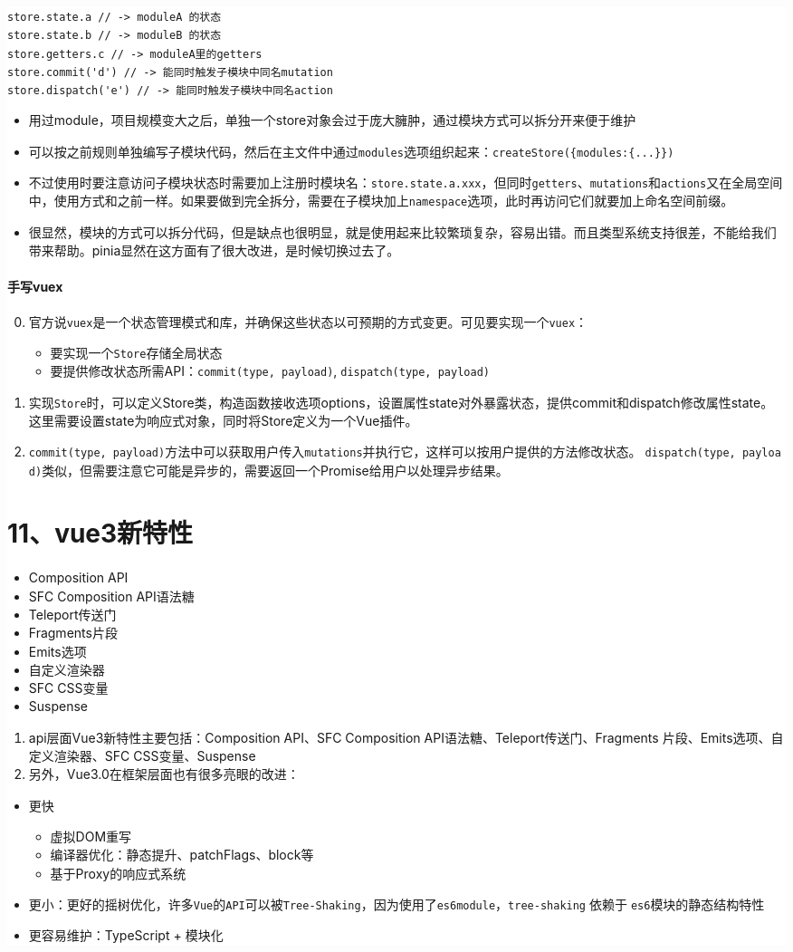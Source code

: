 ```
store.state.a // -> moduleA 的状态
store.state.b // -> moduleB 的状态
store.getters.c // -> moduleA里的getters
store.commit('d') // -> 能同时触发子模块中同名mutation
store.dispatch('e') // -> 能同时触发子模块中同名action
```
-   用过module，项目规模变大之后，单独一个store对象会过于庞大臃肿，通过模块方式可以拆分开来便于维护

-   可以按之前规则单独编写子模块代码，然后在主文件中通过`modules`选项组织起来：`createStore({modules:{...}})`

-   不过使用时要注意访问子模块状态时需要加上注册时模块名：`store.state.a.xxx`，但同时`getters`、`mutations`和`actions`又在全局空间中，使用方式和之前一样。如果要做到完全拆分，需要在子模块加上`namespace`选项，此时再访问它们就要加上命名空间前缀。

-   很显然，模块的方式可以拆分代码，但是缺点也很明显，就是使用起来比较繁琐复杂，容易出错。而且类型系统支持很差，不能给我们带来帮助。pinia显然在这方面有了很大改进，是时候切换过去了。

#### 手写vuex

0.  官方说`vuex`是一个状态管理模式和库，并确保这些状态以可预期的方式变更。可见要实现一个`vuex`：

    -   要实现一个`Store`存储全局状态
    -   要提供修改状态所需API：`commit(type, payload)`, `dispatch(type, payload)`

0.  实现`Store`时，可以定义Store类，构造函数接收选项options，设置属性state对外暴露状态，提供commit和dispatch修改属性state。这里需要设置state为响应式对象，同时将Store定义为一个Vue插件。

0.  `commit(type, payload)`方法中可以获取用户传入`mutations`并执行它，这样可以按用户提供的方法修改状态。 `dispatch(type, payload)`类似，但需要注意它可能是异步的，需要返回一个Promise给用户以处理异步结果。




# 11、vue3新特性

-   Composition API
-   SFC Composition API语法糖
-   Teleport传送门
-   Fragments片段
-   Emits选项
-   自定义渲染器
-   SFC CSS变量
-   Suspense


1.  api层面Vue3新特性主要包括：Composition API、SFC Composition API语法糖、Teleport传送门、Fragments 片段、Emits选项、自定义渲染器、SFC CSS变量、Suspense
1.  另外，Vue3.0在框架层面也有很多亮眼的改进：

-   更快

    -   虚拟DOM重写
    -   编译器优化：静态提升、patchFlags、block等
    -   基于Proxy的响应式系统

-   更小：更好的摇树优化，许多`Vue`的`API`可以被`Tree-Shaking`，因为使用了`es6module`，`tree-shaking` 依赖于 `es6`模块的静态结构特性

-   更容易维护：TypeScript + 模块化
